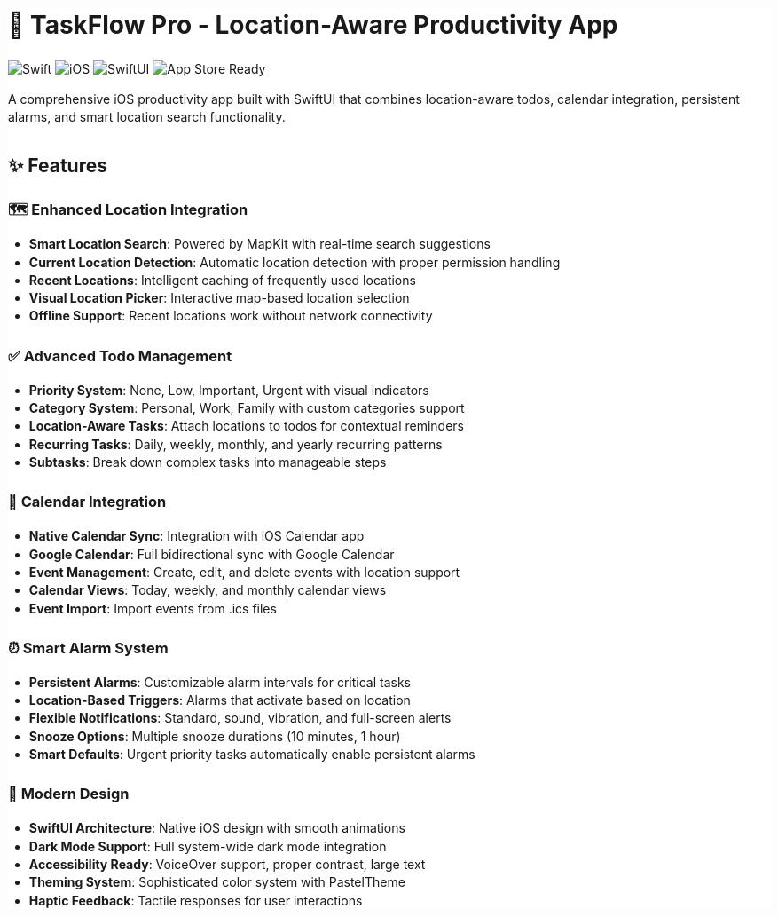 # 📱 TaskFlow Pro - Location-Aware Productivity App

[![Swift](https://img.shields.io/badge/Swift-5.9+-orange.svg)](https://swift.org)
[![iOS](https://img.shields.io/badge/iOS-15.0+-blue.svg)](https://developer.apple.com/ios/)
[![SwiftUI](https://img.shields.io/badge/SwiftUI-4.0+-green.svg)](https://developer.apple.com/xcode/swiftui/)
[![App Store Ready](https://img.shields.io/badge/App%20Store-Ready-success.svg)](https://developer.apple.com/app-store/)

A comprehensive iOS productivity app built with SwiftUI that combines location-aware todos, calendar integration, persistent alarms, and smart location search functionality.

## ✨ Features

### 🗺️ **Enhanced Location Integration**
- **Smart Location Search**: Powered by MapKit with real-time search suggestions
- **Current Location Detection**: Automatic location detection with proper permission handling
- **Recent Locations**: Intelligent caching of frequently used locations
- **Visual Location Picker**: Interactive map-based location selection
- **Offline Support**: Recent locations work without network connectivity

### ✅ **Advanced Todo Management**
- **Priority System**: None, Low, Important, Urgent with visual indicators
- **Category System**: Personal, Work, Family with custom categories support
- **Location-Aware Tasks**: Attach locations to todos for contextual reminders
- **Recurring Tasks**: Daily, weekly, monthly, and yearly recurring patterns
- **Subtasks**: Break down complex tasks into manageable steps

### 📅 **Calendar Integration**
- **Native Calendar Sync**: Integration with iOS Calendar app
- **Google Calendar**: Full bidirectional sync with Google Calendar
- **Event Management**: Create, edit, and delete events with location support
- **Calendar Views**: Today, weekly, and monthly calendar views
- **Event Import**: Import events from .ics files

### ⏰ **Smart Alarm System**
- **Persistent Alarms**: Customizable alarm intervals for critical tasks
- **Location-Based Triggers**: Alarms that activate based on location
- **Flexible Notifications**: Standard, sound, vibration, and full-screen alerts
- **Snooze Options**: Multiple snooze durations (10 minutes, 1 hour)
- **Smart Defaults**: Urgent priority tasks automatically enable persistent alarms

### 🎨 **Modern Design**
- **SwiftUI Architecture**: Native iOS design with smooth animations
- **Dark Mode Support**: Full system-wide dark mode integration
- **Accessibility Ready**: VoiceOver support, proper contrast, large text
- **Theming System**: Sophisticated color system with PastelTheme
- **Haptic Feedback**: Tactile responses for user interactions
